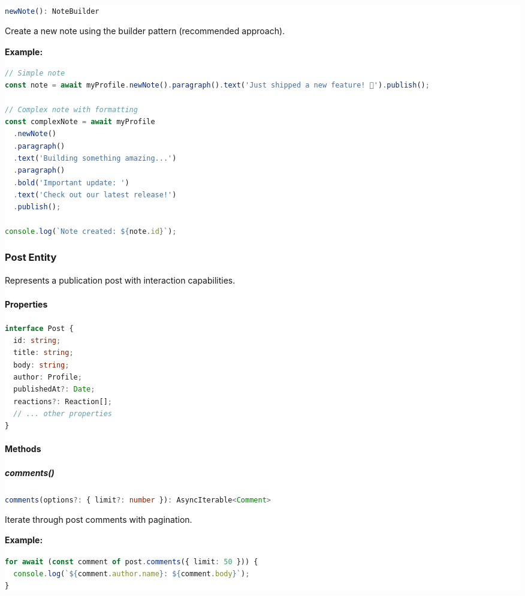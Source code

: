 ```typescript
newNote(): NoteBuilder
```

Create a new note using the builder pattern (recommended approach).

**Example:**
```typescript
// Simple note
const note = await myProfile.newNote().paragraph().text('Just shipped a new feature! 🚀').publish();

// Complex note with formatting
const complexNote = await myProfile
  .newNote()
  .paragraph()
  .text('Building something amazing...')
  .paragraph()
  .bold('Important update: ')
  .text('Check out our latest release!')
  .publish();

console.log(`Note created: ${note.id}`);
```

### Post Entity

Represents a publication post with interaction capabilities.

#### Properties

```typescript
interface Post {
  id: string;
  title: string;
  body: string;
  author: Profile;
  publishedAt?: Date;
  reactions?: Reaction[];
  // ... other properties
}
```

#### Methods

##### comments()

```typescript
comments(options?: { limit?: number }): AsyncIterable<Comment>
```

Iterate through post comments with pagination.

**Example:**
```typescript
for await (const comment of post.comments({ limit: 50 })) {
  console.log(`${comment.author.name}: ${comment.body}`);
}
```

